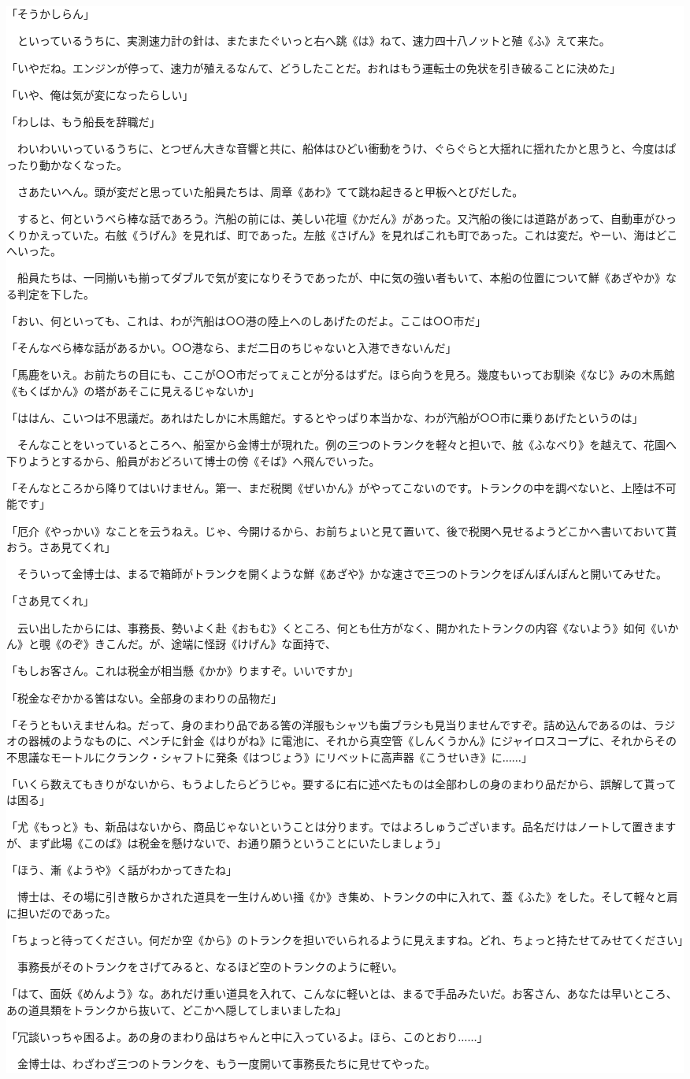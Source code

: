 「そうかしらん」

　といっているうちに、実測速力計の針は、またまたぐいっと右へ跳《は》ねて、速力四十八ノットと殖《ふ》えて来た。

「いやだね。エンジンが停って、速力が殖えるなんて、どうしたことだ。おれはもう運転士の免状を引き破ることに決めた」

「いや、俺は気が変になったらしい」

「わしは、もう船長を辞職だ」

　わいわいいっているうちに、とつぜん大きな音響と共に、船体はひどい衝動をうけ、ぐらぐらと大揺れに揺れたかと思うと、今度はぱったり動かなくなった。

　さあたいへん。頭が変だと思っていた船員たちは、周章《あわ》てて跳ね起きると甲板へとびだした。

　すると、何というべら棒な話であろう。汽船の前には、美しい花壇《かだん》があった。又汽船の後には道路があって、自動車がひっくりかえっていた。右舷《うげん》を見れば、町であった。左舷《さげん》を見ればこれも町であった。これは変だ。やーい、海はどこへいった。

　船員たちは、一同揃いも揃ってダブルで気が変になりそうであったが、中に気の強い者もいて、本船の位置について鮮《あざやか》なる判定を下した。

「おい、何といっても、これは、わが汽船は○○港の陸上へのしあげたのだよ。ここは○○市だ」

「そんなべら棒な話があるかい。○○港なら、まだ二日のちじゃないと入港できないんだ」

「馬鹿をいえ。お前たちの目にも、ここが○○市だってぇことが分るはずだ。ほら向うを見ろ。幾度もいってお馴染《なじ》みの木馬館《もくばかん》の塔があそこに見えるじゃないか」

「ははん、こいつは不思議だ。あれはたしかに木馬館だ。するとやっぱり本当かな、わが汽船が○○市に乗りあげたというのは」

　そんなことをいっているところへ、船室から金博士が現れた。例の三つのトランクを軽々と担いで、舷《ふなべり》を越えて、花園へ下りようとするから、船員がおどろいて博士の傍《そば》へ飛んでいった。

「そんなところから降りてはいけません。第一、まだ税関《ぜいかん》がやってこないのです。トランクの中を調べないと、上陸は不可能です」

「厄介《やっかい》なことを云うねえ。じゃ、今開けるから、お前ちょいと見て置いて、後で税関へ見せるようどこかへ書いておいて貰おう。さあ見てくれ」

　そういって金博士は、まるで箱師がトランクを開くような鮮《あざや》かな速さで三つのトランクをぽんぽんぽんと開いてみせた。

「さあ見てくれ」

　云い出したからには、事務長、勢いよく赴《おもむ》くところ、何とも仕方がなく、開かれたトランクの内容《ないよう》如何《いかん》と覗《のぞ》きこんだ。が、途端に怪訝《けげん》な面持で、

「もしお客さん。これは税金が相当懸《かか》りますぞ。いいですか」

「税金なぞかかる筈はない。全部身のまわりの品物だ」

「そうともいえませんね。だって、身のまわり品である筈の洋服もシャツも歯ブラシも見当りませんですぞ。詰め込んであるのは、ラジオの器械のようなものに、ペンチに針金《はりがね》に電池に、それから真空管《しんくうかん》にジャイロスコープに、それからその不思議なモートルにクランク・シャフトに発条《はつじょう》にリベットに高声器《こうせいき》に……」

「いくら数えてもきりがないから、もうよしたらどうじゃ。要するに右に述べたものは全部わしの身のまわり品だから、誤解して貰っては困る」

「尤《もっと》も、新品はないから、商品じゃないということは分ります。ではよろしゅうございます。品名だけはノートして置きますが、まず此場《このば》は税金を懸けないで、お通り願うということにいたしましょう」

「ほう、漸《ようや》く話がわかってきたね」

　博士は、その場に引き散らかされた道具を一生けんめい掻《か》き集め、トランクの中に入れて、蓋《ふた》をした。そして軽々と肩に担いだのであった。

「ちょっと待ってください。何だか空《から》のトランクを担いでいられるように見えますね。どれ、ちょっと持たせてみせてください」

　事務長がそのトランクをさげてみると、なるほど空のトランクのように軽い。

「はて、面妖《めんよう》な。あれだけ重い道具を入れて、こんなに軽いとは、まるで手品みたいだ。お客さん、あなたは早いところ、あの道具類をトランクから抜いて、どこかへ隠してしまいましたね」

「冗談いっちゃ困るよ。あの身のまわり品はちゃんと中に入っているよ。ほら、このとおり……」

　金博士は、わざわざ三つのトランクを、もう一度開いて事務長たちに見せてやった。
